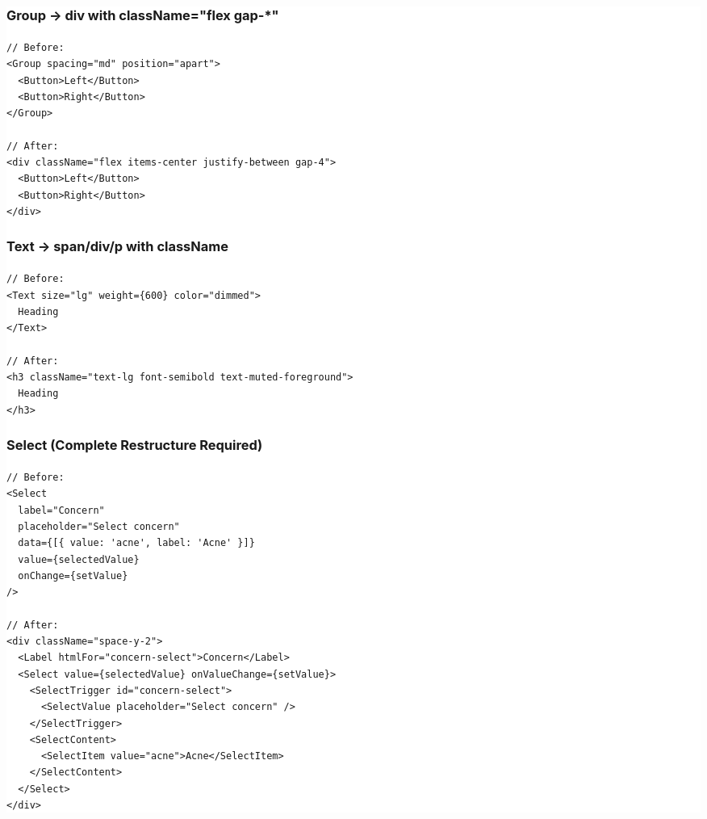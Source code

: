 ### Group → div with className="flex gap-*"
```tsx
// Before:
<Group spacing="md" position="apart">
  <Button>Left</Button>
  <Button>Right</Button>
</Group>

// After:
<div className="flex items-center justify-between gap-4">
  <Button>Left</Button>
  <Button>Right</Button>
</div>
```

### Text → span/div/p with className
```tsx
// Before:
<Text size="lg" weight={600} color="dimmed">
  Heading
</Text>

// After:
<h3 className="text-lg font-semibold text-muted-foreground">
  Heading
</h3>
```

### Select (Complete Restructure Required)
```tsx
// Before:
<Select
  label="Concern"
  placeholder="Select concern"
  data={[{ value: 'acne', label: 'Acne' }]}
  value={selectedValue}
  onChange={setValue}
/>

// After:
<div className="space-y-2">
  <Label htmlFor="concern-select">Concern</Label>
  <Select value={selectedValue} onValueChange={setValue}>
    <SelectTrigger id="concern-select">
      <SelectValue placeholder="Select concern" />
    </SelectTrigger>
    <SelectContent>
      <SelectItem value="acne">Acne</SelectItem>
    </SelectContent>
  </Select>
</div>
```

